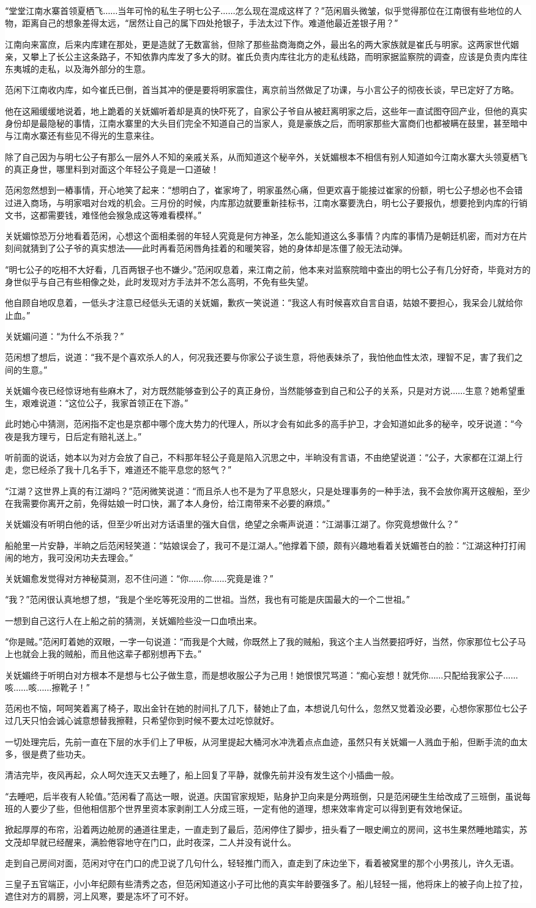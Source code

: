 “堂堂江南水寨首领夏栖飞……当年可怜的私生子明七公子……怎么现在混成这样了？”范闲眉头微皱，似乎觉得那位在江南很有些地位的人物，距离自己的想象差得太远，“居然让自己的属下四处抢银子，手法太过下作。难道他最近差银子用？”

江南向来富庶，后来内库建在那处，更是造就了无数富翁，但除了那些盐商海商之外，最出名的两大家族就是崔氏与明家。这两家世代姻亲，又攀上了长公主这条路子，不知依靠内库发了多大的财。崔氏负责内库往北方的走私线路，而明家据监察院的调查，应该是负责内库往东夷城的走私，以及海外部分的生意。

范闲下江南收内库，如今崔氏已倒，首当其冲的便是要将明家震住，离京前当然做足了功课，与小言公子的彻夜长谈，早已定好了方略。

他在这厢缓缓地说着，地上跪着的关妩媚听着却是真的快吓死了，自家公子爷自从被赶离明家之后，这些年一直试图夺回产业，但他的真实身份却是最隐秘的事情，江南水寨里的大头目们完全不知道自己的当家人，竟是豪族之后，而明家那些大富商们也都被瞒在鼓里，甚至暗中与江南水寨还有些见不得光的生意来往。

除了自己因为与明七公子有那么一层外人不知的亲戚关系，从而知道这个秘辛外，关妩媚根本不相信有别人知道如今江南水寨大头领夏栖飞的真正身世，哪里料到对面这个年轻公子竟是一口道破！

范闲忽然想到一樁事情，开心地笑了起来：“想明白了，崔家垮了，明家虽然心痛，但更欢喜于能接过崔家的份额，明七公子想必也不会错过进入商场，与明家唱对台戏的机会。三月份的时候，内库那边就要重新挂标书，江南水寨要洗白，明七公子要报仇，想要抢到内库的行销文书，这都需要钱，难怪他会猴急成这等难看模样。”

关妩媚惊恐万分地看着范闲，心想这个面相柔弱的年轻人究竟是何方神圣，怎么能知道这么多事情？内库的事情乃是朝廷机密，而对方在片刻间就猜到了公子爷的真实想法——此时再看范闲唇角挂着的和暖笑容，她的身体却是冻僵了般无法动弹。

“明七公子的吃相不大好看，几百两银子也不嫌少。”范闲叹息着，来江南之前，他本来对监察院暗中查出的明七公子有几分好奇，毕竟对方的身世似乎与自己有些相像之处，此时发现对方手法并不怎么高明，不免有些失望。

他自顾自地叹息着，一低头才注意已经低头无语的关妩媚，歉疚一笑说道：“我这人有时候喜欢自言自语，姑娘不要担心，我呆会儿就给你止血。”

关妩媚问道：“为什么不杀我？”

范闲想了想后，说道：“我不是个喜欢杀人的人，何况我还要与你家公子谈生意，将他表妹杀了，我怕他血性太浓，理智不足，害了我们之间的生意。”

关妩媚今夜已经惊讶地有些麻木了，对方既然能够查到公子的真正身份，当然能够查到自己和公子的关系，只是对方说……生意？她希望重生，艰难说道：“这位公子，我家首领正在下游。”

此时她心中猜测，范闲指不定也是京都中哪个庞大势力的代理人，所以才会有如此多的高手护卫，才会知道如此多的秘辛，咬牙说道：“今夜是我方理亏，日后定有赔礼送上。”

听前面的说话，她本以为对方会放了自己，不料那年轻公子竟是陷入沉思之中，半晌没有言语，不由绝望说道：“公子，大家都在江湖上行走，您已经杀了我十几名手下，难道还不能平息您的怒气？”

“江湖？这世界上真的有江湖吗？”范闲微笑说道：“而且杀人也不是为了平息怒火，只是处理事务的一种手法，我不会放你离开这艘船，至少在我需要你离开之前，免得姑娘一时口快，漏了本人身份，给江南带来不必要的麻烦。”

关妩媚没有听明白他的话，但至少听出对方话语里的强大自信，绝望之余嘶声说道：“江湖事江湖了。你究竟想做什么？”

船舱里一片安静，半晌之后范闲轻笑道：“姑娘误会了，我可不是江湖人。”他撑着下颌，颇有兴趣地看着关妩媚苍白的脸：“江湖这种打打闹闹的地方，我可没闲功夫去理会。”

关妩媚愈发觉得对方神秘莫测，忍不住问道：“你……你……究竟是谁？”

“我？”范闲很认真地想了想，“我是个坐吃等死没用的二世祖。当然，我也有可能是庆国最大的一个二世祖。”

一想到自己这行人在上船之前的猜测，关妩媚险些没一口血喷出来。

“你是贼。”范闲盯着她的双眼，一字一句说道：“而我是个大贼，你既然上了我的贼船，我这个主人当然要招呼好，当然，你家那位七公子马上也就会上我的贼船，而且他这辈子都别想再下去。”

关妩媚终于听明白对方根本不是想与七公子做生意，而是想收服公子为己用！她恨恨咒骂道：“痴心妄想！就凭你……只配给我家公子……咳……咳……擦靴子！”

范闲也不恼，呵呵笑着离了椅子，取出金针在她的肘间扎了几下，替她止了血，本想说几句什么，忽然又觉着没必要，心想你家那位七公子过几天只怕会诚心诚意想替我擦鞋，只希望你到时候不要太过吃惊就好。

一切处理完后，先前一直在下层的水手们上了甲板，从河里提起大桶河水冲洗着点点血迹，虽然只有关妩媚一人溅血于船，但断手流的血太多，很是费了些功夫。

清洁完毕，夜风再起，众人呵欠连天又去睡了，船上回复了平静，就像先前并没有发生这个小插曲一般。

“去睡吧，后半夜有人轮值。”范闲看了高达一眼，说道。庆国官家规矩，贴身护卫向来是分两班倒，只是范闲硬生生给改成了三班倒，虽说每班的人要少了些，但他相信那个世界里资本家剥削工人分成三班，一定有他的道理，想来效率肯定可以得到更有效地保证。

掀起厚厚的布帘，沿着两边舱房的通道往里走，一直走到了最后，范闲停住了脚步，扭头看了一眼史阐立的房间，这书生果然睡地踏实，苏文茂却早就已经醒来，满脸倦容地守在门口，此时夜深，二人并没有说什么。

走到自己房间对面，范闲对守在门口的虎卫说了几句什么，轻轻推门而入，直走到了床边坐下，看着被窝里的那个小男孩儿，许久无语。

三皇子五官端正，小小年纪颇有些清秀之态，但范闲知道这小子可比他的真实年龄要强多了。船儿轻轻一摇，他将床上的被子向上拉了拉，遮住对方的肩膀，河上风寒，要是冻坏了可不好。
